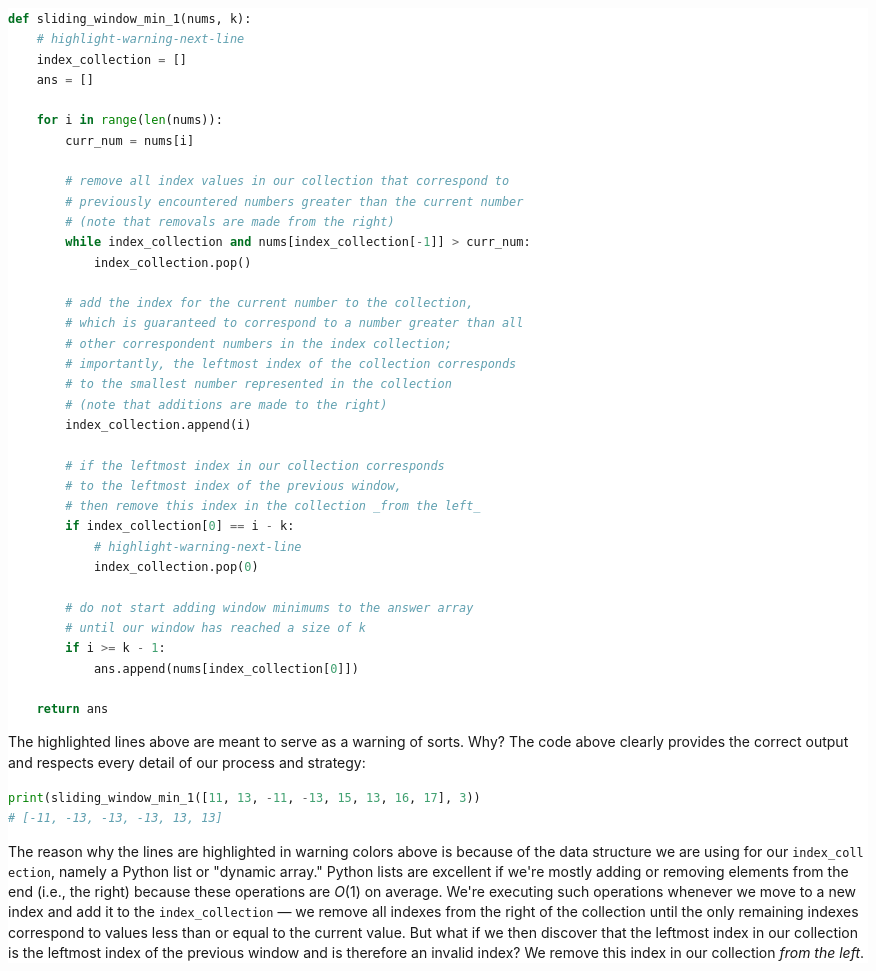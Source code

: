 ```python
def sliding_window_min_1(nums, k):
    # highlight-warning-next-line
    index_collection = []
    ans = []
    
    for i in range(len(nums)):
        curr_num = nums[i]

        # remove all index values in our collection that correspond to
        # previously encountered numbers greater than the current number
        # (note that removals are made from the right)
        while index_collection and nums[index_collection[-1]] > curr_num:
            index_collection.pop()
        
        # add the index for the current number to the collection,
        # which is guaranteed to correspond to a number greater than all
        # other correspondent numbers in the index collection;
        # importantly, the leftmost index of the collection corresponds 
        # to the smallest number represented in the collection
        # (note that additions are made to the right)
        index_collection.append(i)
        
        # if the leftmost index in our collection corresponds 
        # to the leftmost index of the previous window, 
        # then remove this index in the collection _from the left_
        if index_collection[0] == i - k:
            # highlight-warning-next-line
            index_collection.pop(0)
        
        # do not start adding window minimums to the answer array
        # until our window has reached a size of k
        if i >= k - 1:
            ans.append(nums[index_collection[0]])
            
    return ans
```

The highlighted lines above are meant to serve as a warning of sorts. Why? The code above clearly provides the correct output and respects every detail of our process and strategy:

```python
print(sliding_window_min_1([11, 13, -11, -13, 15, 13, 16, 17], 3))
# [-11, -13, -13, -13, 13, 13]
```

The reason why the lines are highlighted in warning colors above is because of the data structure we are using for our `index_collection`, namely a Python list or "dynamic array." Python lists are excellent if we're mostly adding or removing elements from the end (i.e., the right) because these operations are $O(1)$ on average. We're executing such operations whenever we move to a new index and add it to the `index_collection` &#8212; we remove all indexes from the right of the collection until the only remaining indexes correspond to values less than or equal to the current value. But what if we then discover that the leftmost index in our collection is the leftmost index of the previous window and is therefore an invalid index? We remove this index in our collection *from the left*. 
